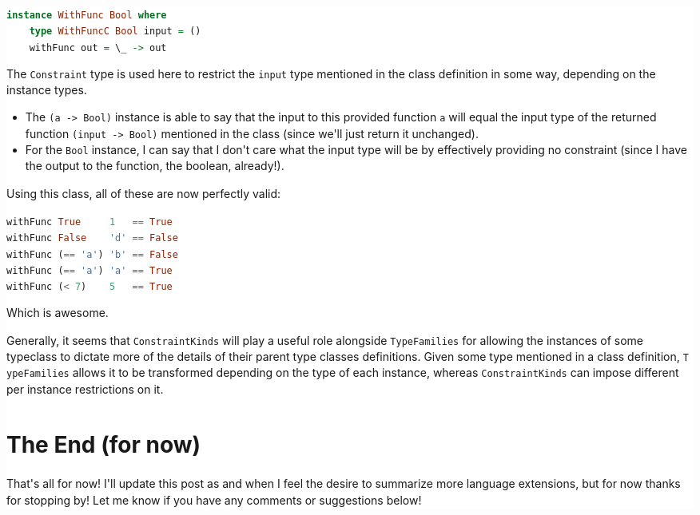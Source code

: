 ```haskell
instance WithFunc Bool where
    type WithFuncC Bool input = ()
    withFunc out = \_ -> out
```

The `Constraint` type is used here to restrict the `input` type mentioned in the class definition in some way, depending on the instance types.

- The `(a -> Bool)` instance is able to say that the input to this provided function `a` will equal the input type of the returned function `(input -> Bool)` mentioned in the class (since we'll just return it unchanged).
- For the `Bool` instance, I can say that I don't care what the input type will be by effectively providing no constraint (since I have the output to the function, the boolean, already!).

Using this class, all of these are now perfectly valid:

```haskell
withFunc True     1   == True
withFunc False    'd' == False
withFunc (== 'a') 'b' == False
withFunc (== 'a') 'a' == True
withFunc (< 7)    5   == True
```

Which is awesome.

Generally, it seems that `ConstraintKinds` will play a useful role alongside `TypeFamilies` for allowing the instances of some typeclass to dictate more of the details of their parent type classes definitions. Given some type mentioned in a class definition, `TypeFamilies` allows it to be transformed depending on the type of each instance, whereas `ConstraintKinds` can impose different per instance restrictions on it.

# The End (for now)

That's all for now! I'll update this post as and when I feel the desire to summarize more language extensions, but for now thanks for stopping by! Let me know if you have any comments or suggestions below!

[example-code]: examples.hs

